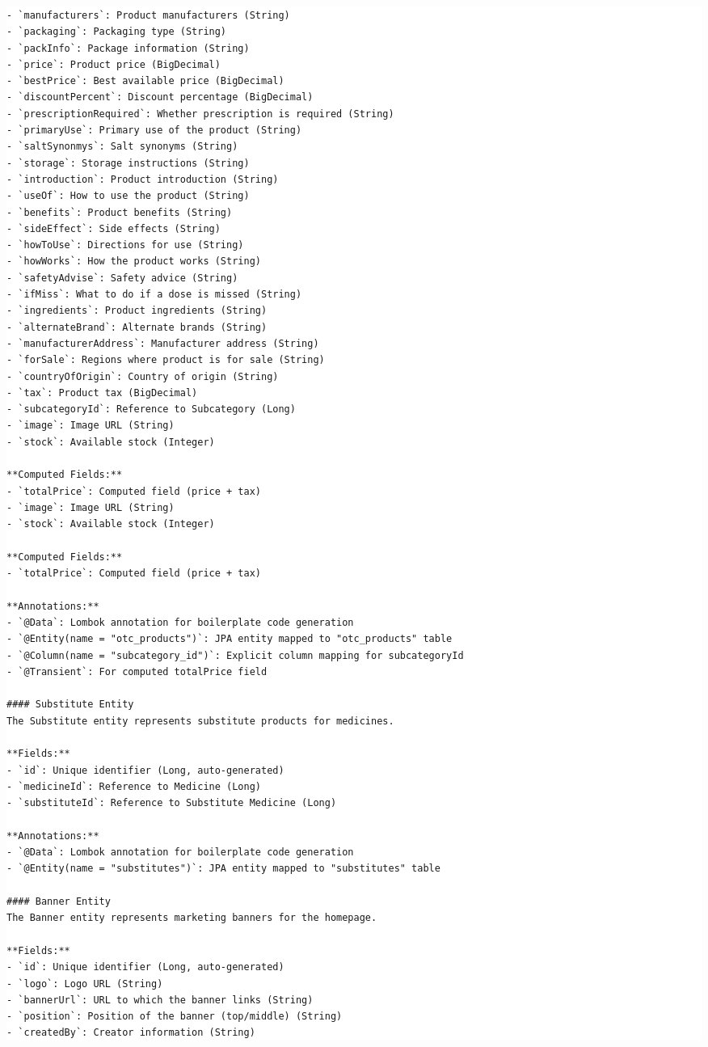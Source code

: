 ```
- `manufacturers`: Product manufacturers (String)
- `packaging`: Packaging type (String)
- `packInfo`: Package information (String)
- `price`: Product price (BigDecimal)
- `bestPrice`: Best available price (BigDecimal)
- `discountPercent`: Discount percentage (BigDecimal)
- `prescriptionRequired`: Whether prescription is required (String)
- `primaryUse`: Primary use of the product (String)
- `saltSynonmys`: Salt synonyms (String)
- `storage`: Storage instructions (String)
- `introduction`: Product introduction (String)
- `useOf`: How to use the product (String)
- `benefits`: Product benefits (String)
- `sideEffect`: Side effects (String)
- `howToUse`: Directions for use (String)
- `howWorks`: How the product works (String)
- `safetyAdvise`: Safety advice (String)
- `ifMiss`: What to do if a dose is missed (String)
- `ingredients`: Product ingredients (String)
- `alternateBrand`: Alternate brands (String)
- `manufacturerAddress`: Manufacturer address (String)
- `forSale`: Regions where product is for sale (String)
- `countryOfOrigin`: Country of origin (String)
- `tax`: Product tax (BigDecimal)
- `subcategoryId`: Reference to Subcategory (Long)
- `image`: Image URL (String)
- `stock`: Available stock (Integer)

**Computed Fields:**
- `totalPrice`: Computed field (price + tax)
- `image`: Image URL (String)
- `stock`: Available stock (Integer)

**Computed Fields:**
- `totalPrice`: Computed field (price + tax)

**Annotations:**
- `@Data`: Lombok annotation for boilerplate code generation
- `@Entity(name = "otc_products")`: JPA entity mapped to "otc_products" table
- `@Column(name = "subcategory_id")`: Explicit column mapping for subcategoryId
- `@Transient`: For computed totalPrice field

#### Substitute Entity
The Substitute entity represents substitute products for medicines.

**Fields:**
- `id`: Unique identifier (Long, auto-generated)
- `medicineId`: Reference to Medicine (Long)
- `substituteId`: Reference to Substitute Medicine (Long)

**Annotations:**
- `@Data`: Lombok annotation for boilerplate code generation
- `@Entity(name = "substitutes")`: JPA entity mapped to "substitutes" table

#### Banner Entity
The Banner entity represents marketing banners for the homepage.

**Fields:**
- `id`: Unique identifier (Long, auto-generated)
- `logo`: Logo URL (String)
- `bannerUrl`: URL to which the banner links (String)
- `position`: Position of the banner (top/middle) (String)
- `createdBy`: Creator information (String)
```